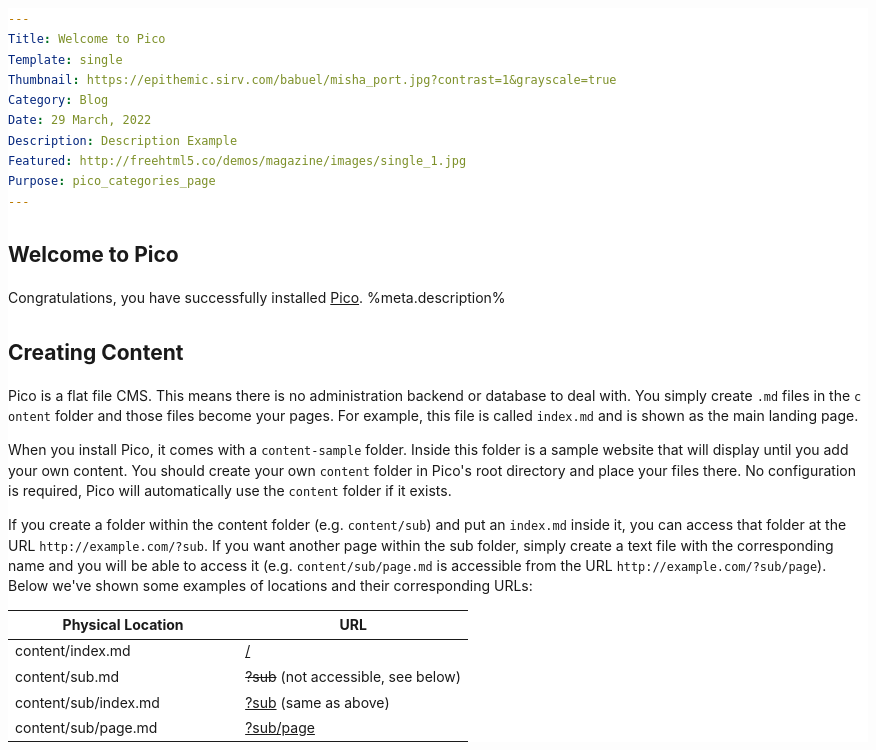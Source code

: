 ```yaml
---
Title: Welcome to Pico
Template: single
Thumbnail: https://epithemic.sirv.com/babuel/misha_port.jpg?contrast=1&grayscale=true
Category: Blog
Date: 29 March, 2022
Description: Description Example
Featured: http://freehtml5.co/demos/magazine/images/single_1.jpg
Purpose: pico_categories_page
---
```



## Welcome to Pico

Congratulations, you have successfully installed [Pico](http://picocms.org/).
%meta.description% 

## Creating Content

Pico is a flat file CMS. This means there is no administration backend or
database to deal with. You simply create `.md` files in the `content` folder
and those files become your pages. For example, this file is called `index.md`
and is shown as the main landing page.

When you install Pico, it comes with a `content-sample` folder. Inside this
folder is a sample website that will display until you add your own content.
You should create your own `content` folder in Pico's root directory and place
your files there. No configuration is required, Pico will automatically use the
`content` folder if it exists.

If you create a folder within the content folder (e.g. `content/sub`) and put
an `index.md` inside it, you can access that folder at the URL
`http://example.com/?sub`. If you want another page within the sub folder,
simply create a text file with the corresponding name and you will be able to
access it (e.g. `content/sub/page.md` is accessible from the URL
`http://example.com/?sub/page`). Below we've shown some examples of locations
and their corresponding URLs:

<table style="width: 100%; max-width: 40em;">
    <thead>
        <tr>
            <th style="width: 50%;">Physical Location</th>
            <th style="width: 50%;">URL</th>
        </tr>
    </thead>
    <tbody>
        <tr>
            <td>content/index.md</td>
            <td><a href="%base_url%">/</a></td>
        </tr>
        <tr>
            <td>content/sub.md</td>
            <td><del>?sub</del> (not accessible, see below)</td>
        </tr>
        <tr>
            <td>content/sub/index.md</td>
            <td><a href="%base_url%?sub">?sub</a> (same as above)</td>
        </tr>
        <tr>
            <td>content/sub/page.md</td>
            <td><a href="%base_url%?sub/page">?sub/page</a></td>
        </tr>
        <tr>